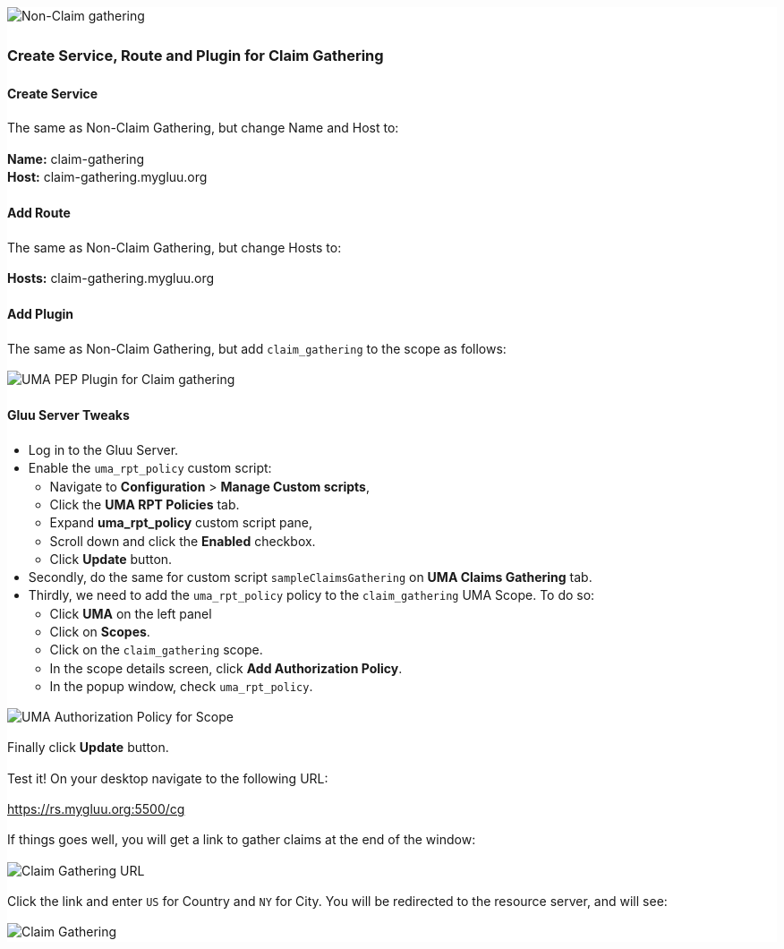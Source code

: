 ![Non-Claim gathering](img/gg_none_claim_result.png)

### Create Service, Route and Plugin for Claim Gathering
#### Create Service
The same as Non-Claim Gathering, but change Name and Host to:

**Name:** claim-gathering  
**Host:** claim-gathering.mygluu.org

#### Add Route
The same as Non-Claim Gathering, but change Hosts to:

**Hosts:** claim-gathering.mygluu.org

#### Add Plugin
The same as Non-Claim Gathering, but add `claim_gathering` to the scope as follows:

![UMA PEP Plugin for Claim gathering](img/gg_cliam_uma_plugin.png)

#### Gluu Server Tweaks
- Log in to the Gluu Server. 
- Enable the `uma_rpt_policy` custom script:
    - Navigate to **Configuration** > **Manage Custom scripts**,
    - Click the **UMA RPT Policies** tab. 
    - Expand **uma_rpt_policy** custom script pane,
    - Scroll down and click the **Enabled** checkbox.
    - Click **Update** button. 
 - Secondly, do the same for custom script `sampleClaimsGathering` on **UMA Claims Gathering** tab. 
 - Thirdly, we need to add the `uma_rpt_policy` policy to the `claim_gathering` UMA Scope. To do so:
   - Click **UMA** on the left panel
   - Click on **Scopes**.
   - Click on the `claim_gathering` scope. 
   - In the scope details screen, click **Add Authorization Policy**.
   - In the popup window, check `uma_rpt_policy`.

![UMA Authorization Policy for Scope](img/uma_authorization_policiy.png)

Finally click **Update** button.

Test it! On your desktop navigate to the following URL:

https://rs.mygluu.org:5500/cg

If things goes well, you will get a link to gather claims at the end of the window:

![Claim Gathering URL](img/claim_gathering_url.png)

Click the link and enter `US` for Country and `NY` for City. You will be redirected to the resource server, and will see:

![Claim Gathering](img/claim_gathering_result.png)
